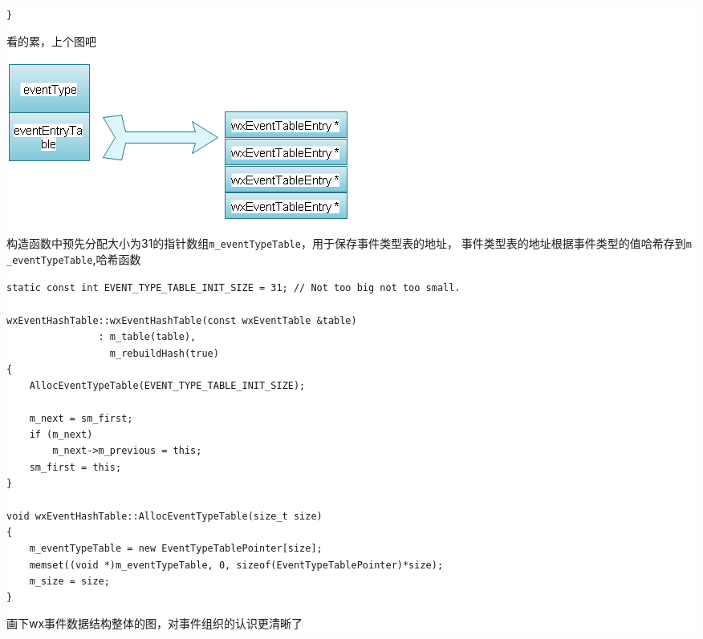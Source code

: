     }

看的累，上个图吧

![wxEventHashTable](/assets/image/wxeventhashtable.png)

构造函数中预先分配大小为31的指针数组`m_eventTypeTable`，用于保存事件类型表的地址，
事件类型表的地址根据事件类型的值哈希存到`m_eventTypeTable`,哈希函数

    static const int EVENT_TYPE_TABLE_INIT_SIZE = 31; // Not too big not too small.

    wxEventHashTable::wxEventHashTable(const wxEventTable &table)
                    : m_table(table),
                      m_rebuildHash(true)
    {
        AllocEventTypeTable(EVENT_TYPE_TABLE_INIT_SIZE);

        m_next = sm_first;
        if (m_next)
            m_next->m_previous = this;
        sm_first = this;
    }

    void wxEventHashTable::AllocEventTypeTable(size_t size)
    {
        m_eventTypeTable = new EventTypeTablePointer[size];
        memset((void *)m_eventTypeTable, 0, sizeof(EventTypeTablePointer)*size);
        m_size = size;
    }

画下wx事件数据结构整体的图，对事件组织的认识更清晰了

